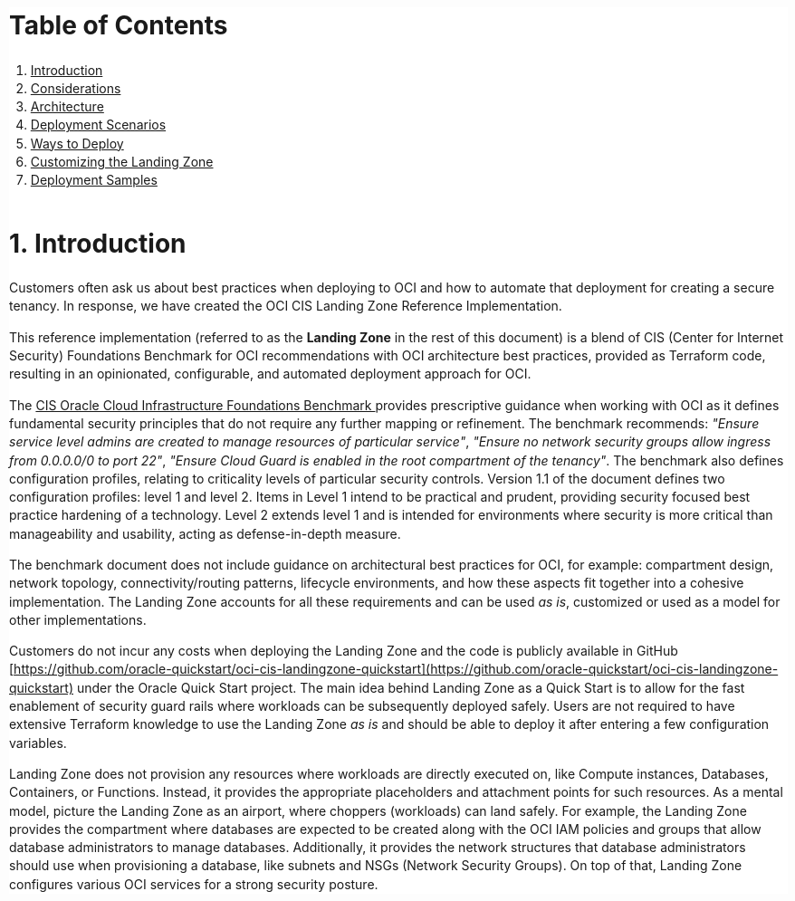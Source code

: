 # Table of Contents


1. [Introduction](#introduction)
1. [Considerations](#considerations)
1. [Architecture](#architecture)
1. [Deployment Scenarios](#scenarios)
1. [Ways to Deploy](#ways_to_deploy)
1. [Customizing the Landing Zone](#custom_lz)
1. [Deployment Samples](#samples)

# <a name="introduction"></a>1. Introduction

Customers often ask us about best practices when deploying to OCI and how to automate that deployment for creating a secure tenancy. In response, we have created the OCI CIS Landing Zone Reference Implementation.

This reference implementation (referred to as the **Landing Zone** in the rest of this document) is a blend of CIS (Center for Internet Security) Foundations Benchmark for OCI recommendations with OCI architecture best practices, provided as Terraform code, resulting in an opinionated, configurable, and automated deployment approach for OCI.

The [CIS Oracle Cloud Infrastructure Foundations Benchmark
]( https://www.cisecurity.org/benchmark/oracle_cloud) provides prescriptive guidance when working with OCI as it defines fundamental security principles that do not require any further mapping or refinement. The benchmark recommends: *"Ensure service level admins are created to manage resources of particular service"*, *"Ensure no network security groups allow ingress from 0.0.0.0/0 to port 22"*, *"Ensure Cloud Guard is enabled in the root compartment of the tenancy"*. The benchmark also defines configuration profiles, relating to criticality levels of particular security controls. Version 1.1 of the document defines two configuration profiles: level 1 and level 2. Items in Level 1 intend to be practical and prudent, providing security focused best practice hardening of a technology. Level 2 extends level 1 and is intended for environments where security is more critical than manageability and usability, acting as defense-in-depth measure.

The benchmark document does not include guidance on architectural best practices for OCI, for example: compartment design, network topology, connectivity/routing patterns, lifecycle environments, and how these aspects fit together into a cohesive implementation. The Landing Zone accounts for all these requirements and can be used *as is*, customized or used as a model for other implementations.

Customers do not incur any costs when deploying the Landing Zone and the code is publicly available in GitHub [https://github.com/oracle-quickstart/oci-cis-landingzone-quickstart](https://github.com/oracle-quickstart/oci-cis-landingzone-quickstart) under the Oracle Quick Start project. The main idea behind Landing Zone as a Quick Start is to allow for the fast enablement of security guard rails where workloads can be subsequently deployed safely. Users are not required to have extensive Terraform knowledge to use the Landing Zone *as is* and should be able to deploy it after entering a few configuration variables.

Landing Zone does not provision any resources where workloads are directly executed on, like Compute instances, Databases, Containers, or Functions. Instead, it provides the appropriate placeholders and attachment points for such resources. As a mental model, picture the Landing Zone as an airport, where choppers (workloads) can land safely. For example, the Landing Zone provides the compartment where databases are expected to be created along with the OCI IAM policies and groups that allow database administrators to manage databases. Additionally, it provides the network structures that database administrators should use when provisioning a database, like subnets and NSGs (Network Security Groups). On top of that, Landing Zone configures various OCI services for a strong security posture. 

